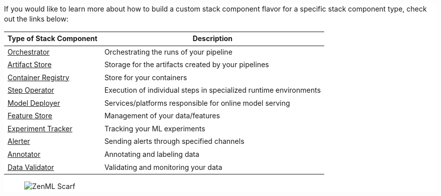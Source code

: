 If you would like to learn more about how to build a custom stack component flavor for a specific stack component type, check out the links below:

| **Type of Stack Component**                                                                         | **Description**                                                   |
| --------------------------------------------------------------------------------------------------- | ----------------------------------------------------------------- |
| [Orchestrator](../../../stacks-and-components/component-guide/orchestrators/custom.md)              | Orchestrating the runs of your pipeline                           |
| [Artifact Store](../../../stacks-and-components/component-guide/artifact-stores/custom.md)          | Storage for the artifacts created by your pipelines               |
| [Container Registry](../../../stacks-and-components/component-guide/container-registries/custom.md) | Store for your containers                                         |
| [Step Operator](../../../stacks-and-components/component-guide/step-operators/custom.md)            | Execution of individual steps in specialized runtime environments |
| [Model Deployer](../../../stacks-and-components/component-guide/model-deployers/custom.md)          | Services/platforms responsible for online model serving           |
| [Feature Store](../../../stacks-and-components/component-guide/feature-stores/custom.md)            | Management of your data/features                                  |
| [Experiment Tracker](../../../stacks-and-components/component-guide/experiment-trackers/custom.md)  | Tracking your ML experiments                                      |
| [Alerter](../../../stacks-and-components/component-guide/alerters/custom.md)                        | Sending alerts through specified channels                         |
| [Annotator](../../../stacks-and-components/component-guide/annotators/custom.md)                    | Annotating and labeling data                                      |
| [Data Validator](../../../stacks-and-components/component-guide/data-validators/custom.md)          | Validating and monitoring your data                               |

<figure><img src="https://static.scarf.sh/a.png?x-pxid=f0b4f458-0a54-4fcd-aa95-d5ee424815bc" alt="ZenML Scarf"><figcaption></figcaption></figure>

